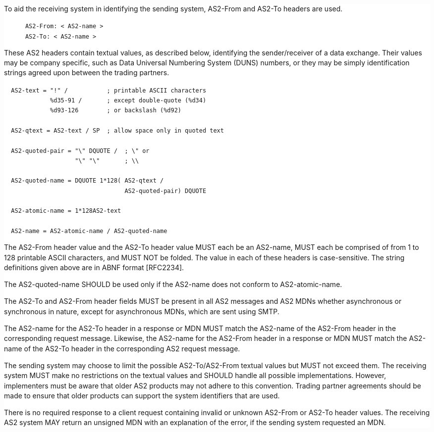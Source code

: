    To aid the receiving system in identifying the sending system,
   AS2-From and AS2-To headers are used.

          AS2-From: < AS2-name >
          AS2-To: < AS2-name >

   These AS2 headers contain textual values, as described below,
   identifying the sender/receiver of a data exchange.  Their values may
   be company specific, such as Data Universal Numbering System (DUNS)
   numbers, or they may be simply identification strings agreed upon
   between the trading partners.
   
      AS2-text = "!" /           ; printable ASCII characters
                 %d35-91 /       ; except double-quote (%d34)
                 %d93-126        ; or backslash (%d92)

      AS2-qtext = AS2-text / SP  ; allow space only in quoted text

      AS2-quoted-pair = "\" DQUOTE /  ; \" or
                        "\" "\"       ; \\

      AS2-quoted-name = DQUOTE 1*128( AS2-qtext /
                                      AS2-quoted-pair) DQUOTE

      AS2-atomic-name = 1*128AS2-text

      AS2-name = AS2-atomic-name / AS2-quoted-name

   The AS2-From header value and the AS2-To header value MUST each be an
   AS2-name, MUST each be comprised of from 1 to 128 printable ASCII
   characters, and MUST NOT be folded.  The value in each of these
   headers is case-sensitive.  The string definitions given above are in
   ABNF format [RFC2234].

   The AS2-quoted-name SHOULD be used only if the AS2-name does not
   conform to AS2-atomic-name.

   The AS2-To and AS2-From header fields MUST be present in all AS2
   messages and AS2 MDNs whether asynchronous or synchronous in nature,
   except for asynchronous MDNs, which are sent using SMTP.

   The AS2-name for the AS2-To header in a response or MDN MUST match
   the AS2-name of the AS2-From header in the corresponding request
   message.  Likewise, the AS2-name for the AS2-From header in a
   response or MDN MUST match the AS2-name of the AS2-To header in the
   corresponding AS2 request message.

   The sending system may choose to limit the possible AS2-To/AS2-From
   textual values but MUST not exceed them.  The receiving system MUST
   make no restrictions on the textual values and SHOULD handle all
   possible implementations.  However, implementers must be aware that
   older AS2 products may not adhere to this convention.  Trading
   partner agreements should be made to ensure that older products can
   support the system identifiers that are used.

   There is no required response to a client request containing invalid
   or unknown AS2-From or AS2-To header values.  The receiving AS2
   system MAY return an unsigned MDN with an explanation of the error,
   if the sending system requested an MDN.
